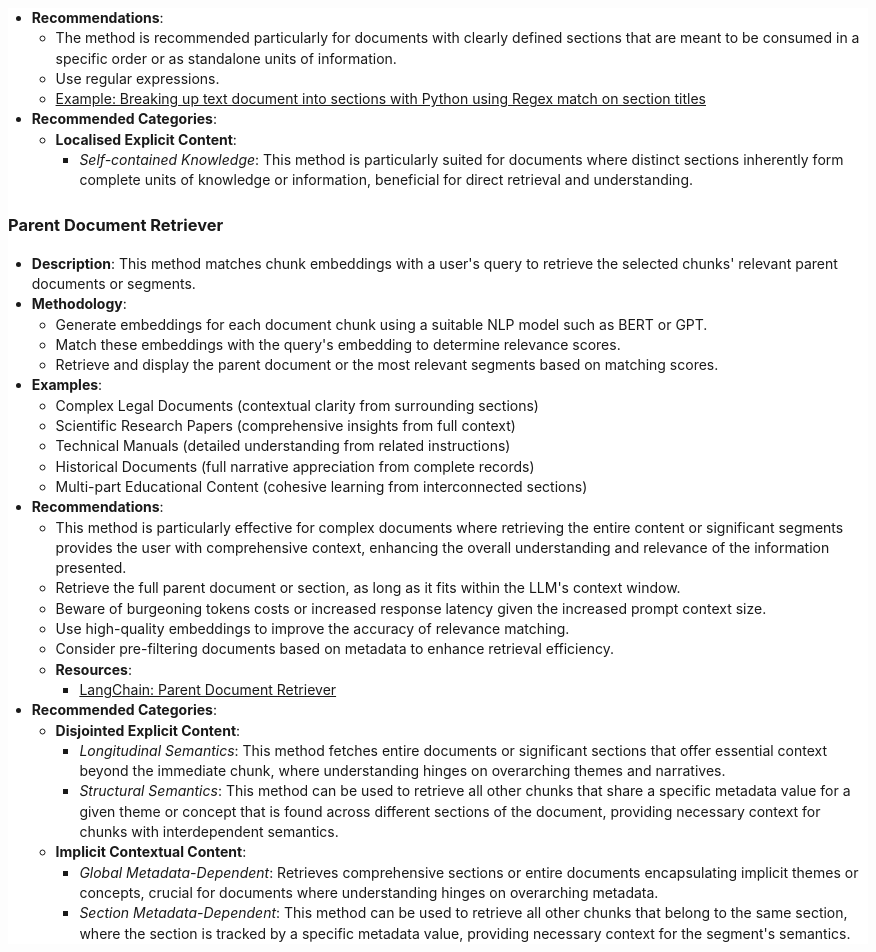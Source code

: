 * **Recommendations**:
  * The method is recommended particularly for documents with clearly defined sections that are meant to be consumed in a specific order or as standalone units of information.
  * Use regular expressions.
  * [Example: Breaking up text document into sections with Python using Regex match on section titles](https://stackoverflow.com/questions/48770528/breaking-up-text-document-into-sections-with-python-using-regex-match-on-section)
* **Recommended Categories**:
  * **Localised Explicit Content**:
    * *Self-contained Knowledge*: This method is particularly suited for documents where distinct sections inherently form complete units of knowledge or information, beneficial for direct retrieval and understanding.

### Parent Document Retriever

* **Description**: This method matches chunk embeddings with a user's query to retrieve the selected chunks' relevant parent documents or segments.
* **Methodology**:
  * Generate embeddings for each document chunk using a suitable NLP model such as BERT or GPT.
  * Match these embeddings with the query's embedding to determine relevance scores.
  * Retrieve and display the parent document or the most relevant segments based on matching scores.
* **Examples**:
  * Complex Legal Documents (contextual clarity from surrounding sections)
  * Scientific Research Papers (comprehensive insights from full context)
  * Technical Manuals (detailed understanding from related instructions)
  * Historical Documents (full narrative appreciation from complete records)
  * Multi-part Educational Content (cohesive learning from interconnected sections)
* **Recommendations**:
  * This method is particularly effective for complex documents where retrieving the entire content or significant segments provides the user with comprehensive context, enhancing the overall understanding and relevance of the information presented.
  * Retrieve the full parent document or section, as long as it fits within the LLM's context window.
  * Beware of burgeoning tokens costs or increased response latency given the increased prompt context size.
  * Use high-quality embeddings to improve the accuracy of relevance matching.
  * Consider pre-filtering documents based on metadata to enhance retrieval efficiency.
  * **Resources**:
    * [LangChain: Parent Document Retriever](https://python.langchain.com/docs/modules/data_connection/retrievers/parent_document_retriever)
* **Recommended Categories**:
  * **Disjointed Explicit Content**:
    * *Longitudinal Semantics*: This method fetches entire documents or significant sections that offer essential context beyond the immediate chunk, where understanding hinges on overarching themes and narratives.
    * *Structural Semantics*: This method can be used to retrieve all other chunks that share a specific metadata value for a given theme or concept that is found across different sections of the document, providing necessary context for chunks with interdependent semantics.
  * **Implicit Contextual Content**:
    * *Global Metadata-Dependent*: Retrieves comprehensive sections or entire documents encapsulating implicit themes or concepts, crucial for documents where understanding hinges on overarching metadata.
    * *Section Metadata-Dependent*: This method can be used to retrieve all other chunks that belong to the same section, where the section is tracked by a specific metadata value, providing necessary context for the segment's semantics.
